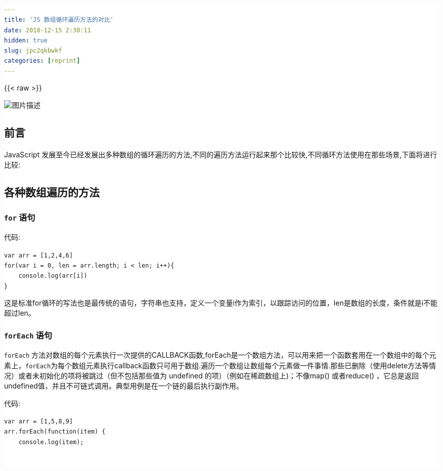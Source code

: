 ```yaml
---
title: 'JS 数组循环遍历方法的对比' 
date: 2018-12-15 2:30:11
hidden: true
slug: jpc2qkbwkf
categories: [reprint]
---
```


{{< raw >}}

                    
<p><span class="img-wrap"><img data-src="/img/bV2QTD?w=1600&amp;h=500" src="https://static.alili.tech/img/bV2QTD?w=1600&amp;h=500" alt="图片描述" title="图片描述" style="cursor: pointer; display: inline;"></span></p>
<h2 id="articleHeader0">前言</h2>
<p>JavaScript 发展至今已经发展出多种数组的循环遍历的方法,不同的遍历方法运行起来那个比较快,不同循环方法使用在那些场景,下面将进行比较:</p>
<h2 id="articleHeader1">各种数组遍历的方法</h2>
<h3 id="articleHeader2">
<strong><code>for</code></strong> 语句</h3>
<p>代码:</p>
<div class="widget-codetool" style="display:none;">
      <div class="widget-codetool--inner">
      <span class="selectCode code-tool" data-toggle="tooltip" data-placement="top" title="" data-original-title="全选"></span>
      <span type="button" class="copyCode code-tool" data-toggle="tooltip" data-placement="top" data-clipboard-text="var arr = [1,2,4,6]
for(var i = 0, len = arr.length; i < len; i++){
    console.log(arr[i])
}" title="" data-original-title="复制"></span>
      <span type="button" class="saveToNote code-tool" data-toggle="tooltip" data-placement="top" title="" data-original-title="放进笔记"></span>
      </div>
      </div><pre class="javascript hljs"><code class="javascript"><span class="hljs-keyword">var</span> arr = [<span class="hljs-number">1</span>,<span class="hljs-number">2</span>,<span class="hljs-number">4</span>,<span class="hljs-number">6</span>]
<span class="hljs-keyword">for</span>(<span class="hljs-keyword">var</span> i = <span class="hljs-number">0</span>, len = arr.length; i &lt; len; i++){
    <span class="hljs-built_in">console</span>.log(arr[i])
}</code></pre>
<p>这是标准for循环的写法也是最传统的语句，字符串也支持，定义一个变量i作为索引，以跟踪访问的位置，len是数组的长度，条件就是i不能超过len。</p>
<h3 id="articleHeader3">
<strong><code>forEach</code></strong> 语句</h3>
<p><code>forEach</code> 方法对数组的每个元素执行一次提供的CALLBACK函数,forEach是一个数组方法，可以用来把一个函数套用在一个数组中的每个元素上，<code>forEach</code>为每个数组元素执行callback函数只可用于数组.遍历一个数组让数组每个元素做一件事情.那些已删除（使用delete方法等情况）或者未初始化的项将被跳过（但不包括那些值为 undefined 的项）（例如在稀疏数组上)；不像map() 或者reduce() ，它总是返回 undefined值，并且不可链式调用。典型用例是在一个链的最后执行副作用。</p>
<p>代码:</p>
<div class="widget-codetool" style="display:none;">
      <div class="widget-codetool--inner">
      <span class="selectCode code-tool" data-toggle="tooltip" data-placement="top" title="" data-original-title="全选"></span>
      <span type="button" class="copyCode code-tool" data-toggle="tooltip" data-placement="top" data-clipboard-text="var arr = [1,5,8,9]
arr.forEach(function(item) {
    console.log(item);
})" title="" data-original-title="复制"></span>
      <span type="button" class="saveToNote code-tool" data-toggle="tooltip" data-placement="top" title="" data-original-title="放进笔记"></span>
      </div>
      </div><pre class="javascript hljs"><code class="javascript"><span class="hljs-keyword">var</span> arr = [<span class="hljs-number">1</span>,<span class="hljs-number">5</span>,<span class="hljs-number">8</span>,<span class="hljs-number">9</span>]
arr.forEach(<span class="hljs-function"><span class="hljs-keyword">function</span>(<span class="hljs-params">item</span>) </span>{
    <span class="hljs-built_in">console</span>.log(item);